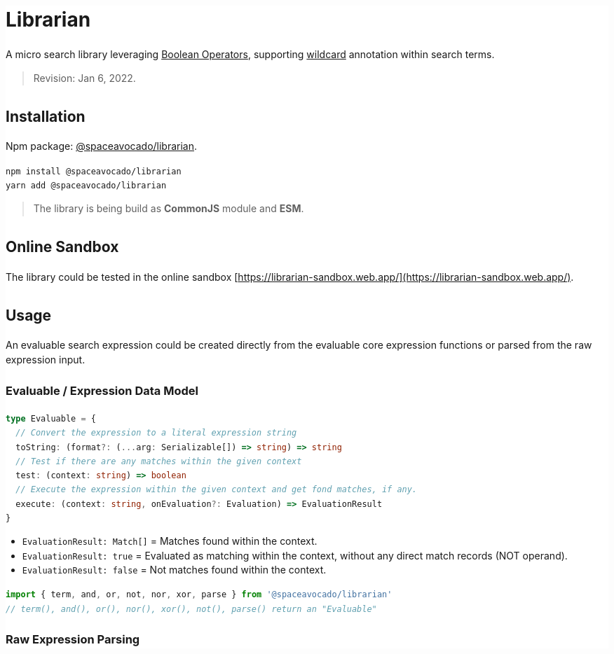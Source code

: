 # Librarian

A micro search library leveraging [Boolean Operators](https://library.alliant.edu/screens/boolean.pdf), supporting [wildcard](https://apus.libanswers.com/faq/2235) annotation within search terms.

> Revision: Jan 6, 2022.

## Installation

Npm package: [@spaceavocado/librarian](https://www.npmjs.com/package/@spaceavocado/librarian).

```sh
npm install @spaceavocado/librarian
yarn add @spaceavocado/librarian
```

> The library is being build as **CommonJS** module and **ESM**.

## Online Sandbox

The library could be tested in the online sandbox [https://librarian-sandbox.web.app/](https://librarian-sandbox.web.app/).

## Usage

An evaluable search expression could be created directly from the evaluable core expression functions or parsed from the raw expression input.

### Evaluable / Expression Data Model

```ts
type Evaluable = {
  // Convert the expression to a literal expression string
  toString: (format?: (...arg: Serializable[]) => string) => string
  // Test if there are any matches within the given context
  test: (context: string) => boolean
  // Execute the expression within the given context and get fond matches, if any.
  execute: (context: string, onEvaluation?: Evaluation) => EvaluationResult
}
```

- `EvaluationResult: Match[]` = Matches found within the context.
- `EvaluationResult: true` = Evaluated as matching within the context, without any direct match records (NOT operand).
- `EvaluationResult: false` = Not matches found within the context.

```ts
import { term, and, or, not, nor, xor, parse } from '@spaceavocado/librarian'
// term(), and(), or(), nor(), xor(), not(), parse() return an "Evaluable"
```

### Raw Expression Parsing
